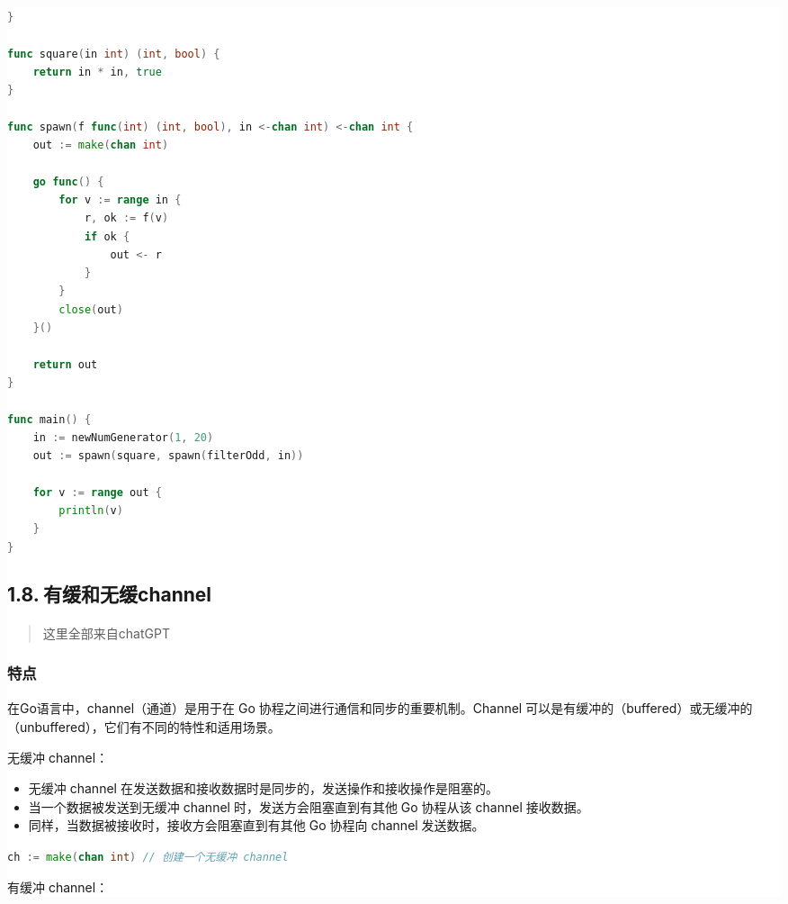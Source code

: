 ```go
}

func square(in int) (int, bool) {
    return in * in, true
}

func spawn(f func(int) (int, bool), in <-chan int) <-chan int {
    out := make(chan int)
    
    go func() {
        for v := range in {
            r, ok := f(v)
            if ok {
                out <- r
            }
        }
        close(out)
    }()
    
    return out
}

func main() {
    in := newNumGenerator(1, 20)
    out := spawn(square, spawn(filterOdd, in))
    
    for v := range out {
        println(v)
    }
}
```

## 1.8. 有缓和无缓channel

> 这里全部来自chatGPT

### 特点

在Go语言中，channel（通道）是用于在 Go 协程之间进行通信和同步的重要机制。Channel 可以是有缓冲的（buffered）或无缓冲的（unbuffered），它们有不同的特性和适用场景。

无缓冲 channel：

- 无缓冲 channel 在发送数据和接收数据时是同步的，发送操作和接收操作是阻塞的。
- 当一个数据被发送到无缓冲 channel 时，发送方会阻塞直到有其他 Go 协程从该 channel 接收数据。
- 同样，当数据被接收时，接收方会阻塞直到有其他 Go 协程向 channel 发送数据。

```go
ch := make(chan int) // 创建一个无缓冲 channel
```

有缓冲 channel：
